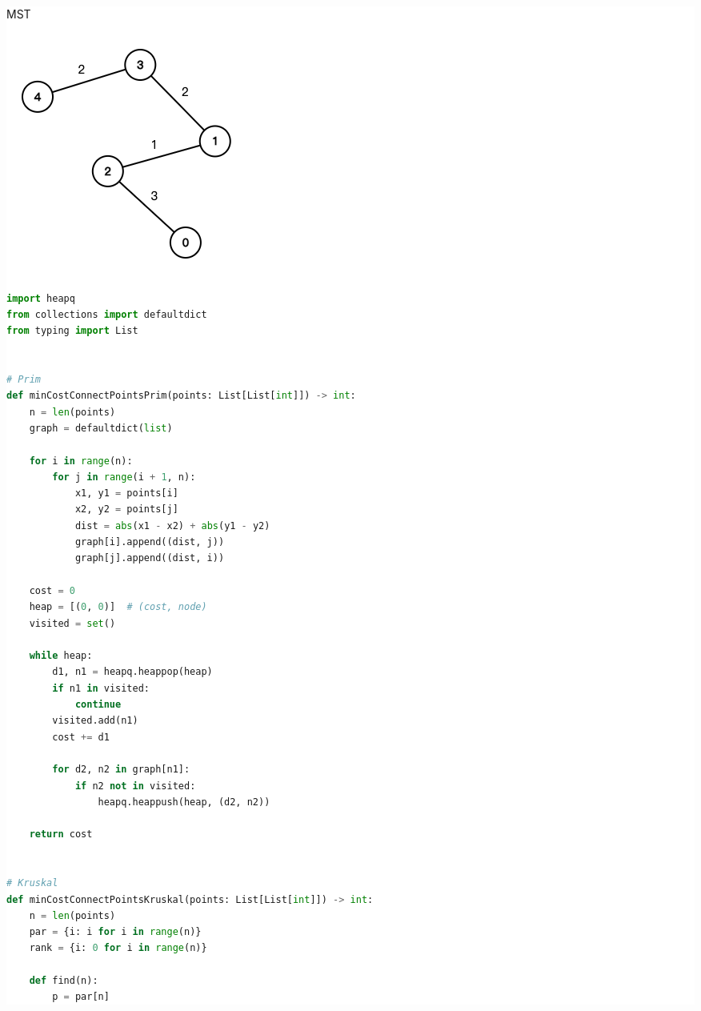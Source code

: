 MST

![mst2](../../assets/mst_2.png)

```python title="1584. Min Cost to Connect All Points - Python Solution"
import heapq
from collections import defaultdict
from typing import List


# Prim
def minCostConnectPointsPrim(points: List[List[int]]) -> int:
    n = len(points)
    graph = defaultdict(list)

    for i in range(n):
        for j in range(i + 1, n):
            x1, y1 = points[i]
            x2, y2 = points[j]
            dist = abs(x1 - x2) + abs(y1 - y2)
            graph[i].append((dist, j))
            graph[j].append((dist, i))

    cost = 0
    heap = [(0, 0)]  # (cost, node)
    visited = set()

    while heap:
        d1, n1 = heapq.heappop(heap)
        if n1 in visited:
            continue
        visited.add(n1)
        cost += d1

        for d2, n2 in graph[n1]:
            if n2 not in visited:
                heapq.heappush(heap, (d2, n2))

    return cost


# Kruskal
def minCostConnectPointsKruskal(points: List[List[int]]) -> int:
    n = len(points)
    par = {i: i for i in range(n)}
    rank = {i: 0 for i in range(n)}

    def find(n):
        p = par[n]
```